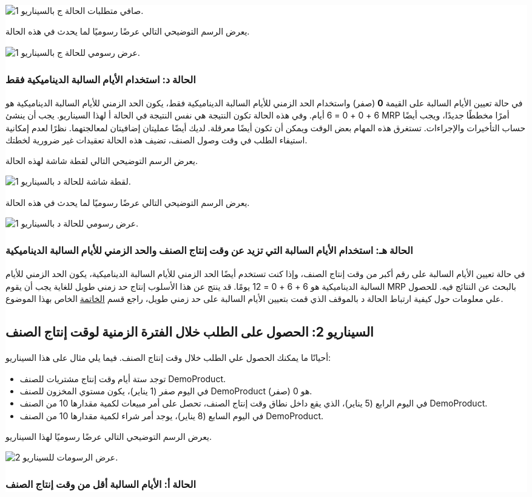 ![صافي متطلبات الحالة ج بالسيناريو 1.](./media/negative-days-4.png)

يعرض الرسم التوضيحي التالي عرضًا رسوميًا لما يحدث في هذه الحالة.

![عرض رسومي للحالة ج بالسيناريو 1.](./media/negative-days-5.png)

### <a name="case-d-use-only-dynamic-negative-days"></a>الحالة د: استخدام الأيام السالبة الديناميكية فقط

في حالة تعيين الأيام السالبة على القيمة **0** (صفر) واستخدام الحد الزمني للأيام السالبة الديناميكية فقط، يكون الحد الزمني للأيام السالبة الديناميكية هو 6 + 0 + 0 = 6 أيام. وفي هذه الحالة تكون النتيجة هي نفس النتيجة في الحالة أ لهذا السيناريو. يجب أن ينشئ MRP أمرًا مخططًا جديدًا، ويجب أيضًا حساب التأخيرات والإجراءات. تستغرق هذه المهام بعض الوقت ويمكن أن تكون أيضًا معرقلة. لديك أيضًا عمليتان إضافيتان لمعالجتهما. نظرًا لعدم إمكانية استيفاء الطلب في وقت وصول الصنف، تضيف هذه الحالة تعقيدات غير ضرورية لخطتك.

يعرض الرسم التوضيحي التالي لقطة شاشة لهذه الحالة.

![لقطة شاشة للحالة د بالسيناريو 1.](./media/negative-days-6.png)

يعرض الرسم التوضيحي التالي عرضًا رسوميًا لما يحدث في هذه الحالة.

![عرض رسومي للحالة د بالسيناريو 1.](./media/negative-days-7.png)

### <a name="case-e-use-both-negative-days-that-are-more-than-the-items-lead-time-and-the-dynamic-negative-days-time-fence"></a>الحالة هـ: استخدام الأيام السالبة التي تزيد عن وقت إنتاج الصنف والحد الزمني للأيام السالبة الديناميكية

في حالة تعيين الأيام السالبة على رقم أكبر من وقت إنتاج الصنف، وإذا كنت تستخدم أيضًا الحد الزمني للأيام السالبة الديناميكية، يكون الحد الزمني للأيام السالبة الديناميكية هو 6 + 6 + 0 = 12 يومًا. قد ينتج عن هذا الأسلوب إنتاج حد زمني طويل للغاية يجب أن يقوم MRP بالبحث عن النتائج فيه. للحصول علي معلومات حول كيفية ارتباط الحالة د بالموقف الذي قمت بتعيين الأيام السالبة على حد زمني طويل، راجع قسم [الخاتمة](#conclusion) الخاص بهذا الموضوع.

## <a name="scenario-2-you-get-demand-during-the-items-lead-time-period"></a>السيناريو 2: الحصول على الطلب خلال الفترة الزمنية لوقت إنتاج الصنف

أحيانًا ما يمكنك الحصول علي الطلب خلال وقت إنتاج الصنف. فيما يلي مثال على هذا السيناريو:

- توجد ستة أيام وقت إنتاج مشتريات للصنف DemoProduct. 
- في اليوم صفر (1 يناير)، يكون مستوي المخزون للصنف DemoProduct هو 0 (صفر).
- في اليوم الرابع (5 يناير)، الذي يقع داخل نطاق وقت إنتاج الصنف، تحصل على أمر مبيعات لكمية مقدارها 10 من الصنف DemoProduct.
- في اليوم السابع (8 يناير)، يوجد أمر شراء لكمية مقدارها 10 من الصنف DemoProduct.

يعرض الرسم التوضيحي التالي عرضًا رسوميًا لهذا السيناريو.

![عرض الرسومات للسيناريو 2.](./media/negative-days-8.png)

### <a name="case-a-negative-days-are-less-than-the-items-lead-time"></a>الحالة أ: الأيام السالبة أقل من وقت إنتاج الصنف

